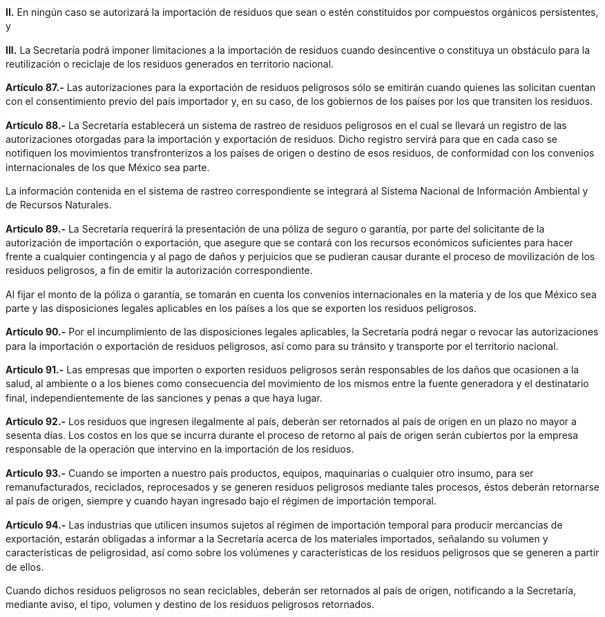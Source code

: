 **II.** En ningún caso se autorizará la importación de residuos que sean o estén constituidos por compuestos orgánicos persistentes, y

**III.** La Secretaría podrá imponer limitaciones a la importación de residuos cuando desincentive o constituya un obstáculo para la reutilización o reciclaje de los residuos generados en territorio nacional.

**Artículo 87.-** Las autorizaciones para la exportación de residuos peligrosos sólo se emitirán cuando quienes las solicitan cuentan con el consentimiento previo del país importador y, en su caso, de los gobiernos de los países por los que transiten los residuos.

**Artículo 88.-** La Secretaría establecerá un sistema de rastreo de residuos peligrosos en el cual se llevará un registro de las autorizaciones otorgadas para la importación y exportación de residuos. Dicho registro servirá para que en cada caso se notifiquen los movimientos transfronterizos a los países de origen o destino de esos residuos, de conformidad con los convenios internacionales de los que México sea parte.

La información contenida en el sistema de rastreo correspondiente se integrará al Sistema Nacional de Información Ambiental y de Recursos Naturales.

**Artículo 89.-** La Secretaría requerirá la presentación de una póliza de seguro o garantía, por parte del solicitante de la autorización de importación o exportación, que asegure que se contará con los recursos económicos suficientes para hacer frente a cualquier contingencia y al pago de daños y perjuicios que se pudieran causar durante el proceso de movilización de los residuos peligrosos, a fin de emitir la autorización correspondiente.

Al fijar el monto de la póliza o garantía, se tomarán en cuenta los convenios internacionales en la materia y de los que México sea parte y las disposiciones legales aplicables en los países a los que se exporten los residuos peligrosos.

**Artículo 90.-** Por el incumplimiento de las disposiciones legales aplicables, la Secretaría podrá negar o revocar las autorizaciones para la importación o exportación de residuos peligrosos, así como para su tránsito y transporte por el territorio nacional.

**Artículo 91.-** Las empresas que importen o exporten residuos peligrosos serán responsables de los daños que ocasionen a la salud, al ambiente o a los bienes como consecuencia del movimiento de los mismos entre la fuente generadora y el destinatario final, independientemente de las sanciones y penas a que haya lugar.

**Artículo 92.-** Los residuos que ingresen ilegalmente al país, deberán ser retornados al país de origen en un plazo no mayor a sesenta días. Los costos en los que se incurra durante el proceso de retorno al país de origen serán cubiertos por la empresa responsable de la operación que intervino en la importación de los residuos.

**Artículo 93.-** Cuando se importen a nuestro país productos, equipos, maquinarias o cualquier otro insumo, para ser remanufacturados, reciclados, reprocesados y se generen residuos peligrosos mediante tales procesos, éstos deberán retornarse al país de origen, siempre y cuando hayan ingresado bajo el régimen de importación temporal.

**Artículo 94.-** Las industrias que utilicen insumos sujetos al régimen de importación temporal para producir mercancías de exportación, estarán obligadas a informar a la Secretaría acerca de los materiales importados, señalando su volumen y características de peligrosidad, así como sobre los volúmenes y características de los residuos peligrosos que se generen a partir de ellos.

Cuando dichos residuos peligrosos no sean reciclables, deberán ser retornados al país de origen, notificando a la Secretaría, mediante aviso, el tipo, volumen y destino de los residuos peligrosos retornados.
